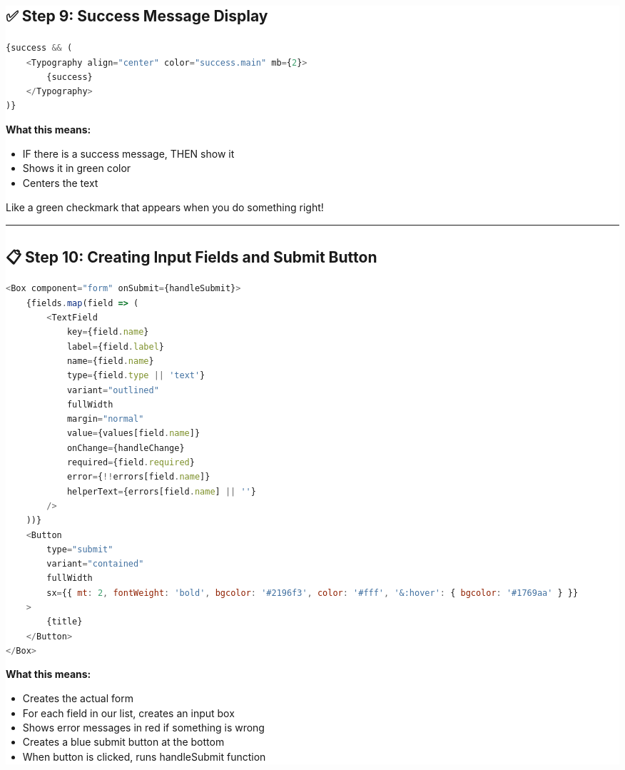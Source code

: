 ## ✅ Step 9: Success Message Display

```javascript
{success && (
    <Typography align="center" color="success.main" mb={2}>
        {success}
    </Typography>
)}
```

**What this means:**
- IF there is a success message, THEN show it
- Shows it in green color
- Centers the text

Like a green checkmark that appears when you do something right!

---

## 📋 Step 10: Creating Input Fields and Submit Button

```javascript
<Box component="form" onSubmit={handleSubmit}>
    {fields.map(field => (
        <TextField
            key={field.name}
            label={field.label}
            name={field.name}
            type={field.type || 'text'}
            variant="outlined"
            fullWidth
            margin="normal"
            value={values[field.name]}
            onChange={handleChange}
            required={field.required}
            error={!!errors[field.name]}
            helperText={errors[field.name] || ''}
        />
    ))}
    <Button
        type="submit"
        variant="contained"
        fullWidth
        sx={{ mt: 2, fontWeight: 'bold', bgcolor: '#2196f3', color: '#fff', '&:hover': { bgcolor: '#1769aa' } }}
    >
        {title}
    </Button>
</Box>
```

**What this means:**
- Creates the actual form
- For each field in our list, creates an input box
- Shows error messages in red if something is wrong
- Creates a blue submit button at the bottom
- When button is clicked, runs handleSubmit function

